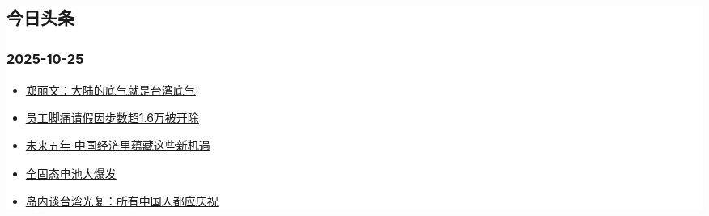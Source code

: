 ## 今日头条 
### 2025-10-25

+ [郑丽文：大陆的底气就是台湾底气](https://www.toutiao.com/trending/7564098048092225599/?category_name=topic_innerflow&event_type=hot_board&log_pb=%257B%2522category_name%2522%253A%2522topic_innerflow%2522%252C%2522cluster_type%2522%253A%25221%2522%252C%2522enter_from%2522%253A%2522click_category%2522%252C%2522entrance_hotspot%2522%253A%2522outside%2522%252C%2522event_type%2522%253A%2522hot_board%2522%252C%2522hot_board_cluster_id%2522%253A%25227564098048092225599%2522%252C%2522hot_board_impr_id%2522%253A%252220251025001346BC65090D75848312619E%2522%252C%2522jump_page%2522%253A%2522hot_board_page%2522%252C%2522location%2522%253A%2522news_hot_card%2522%252C%2522page_location%2522%253A%2522hot_board_page%2522%252C%2522source%2522%253A%2522trending_tab%2522%252C%2522style_id%2522%253A%252240132%2522%252C%2522title%2522%253A%2522%25E9%2583%2591%25E4%25B8%25BD%25E6%2596%2587%25EF%25BC%259A%25E5%25A4%25A7%25E9%2599%2586%25E7%259A%2584%25E5%25BA%2595%25E6%25B0%2594%25E5%25B0%25B1%25E6%2598%25AF%25E5%258F%25B0%25E6%25B9%25BE%25E5%25BA%2595%25E6%25B0%2594%2522%257D&rank=&style_id=40132&topic_id=7564098048092225599)

+ [员工脚痛请假因步数超1.6万被开除](https://www.toutiao.com/trending/7564384375752900649/?category_name=topic_innerflow&event_type=hot_board&log_pb=%257B%2522category_name%2522%253A%2522topic_innerflow%2522%252C%2522cluster_type%2522%253A%25222%2522%252C%2522enter_from%2522%253A%2522click_category%2522%252C%2522entrance_hotspot%2522%253A%2522outside%2522%252C%2522event_type%2522%253A%2522hot_board%2522%252C%2522hot_board_cluster_id%2522%253A%25227564384375752900649%2522%252C%2522hot_board_impr_id%2522%253A%252220251025001346BC65090D75848312619E%2522%252C%2522jump_page%2522%253A%2522hot_board_page%2522%252C%2522location%2522%253A%2522news_hot_card%2522%252C%2522page_location%2522%253A%2522hot_board_page%2522%252C%2522source%2522%253A%2522trending_tab%2522%252C%2522style_id%2522%253A%252240132%2522%252C%2522title%2522%253A%2522%25E5%2591%2598%25E5%25B7%25A5%25E8%2584%259A%25E7%2597%259B%25E8%25AF%25B7%25E5%2581%2587%25E5%259B%25A0%25E6%25AD%25A5%25E6%2595%25B0%25E8%25B6%25851.6%25E4%25B8%2587%25E8%25A2%25AB%25E5%25BC%2580%25E9%2599%25A4%2522%257D&rank=&style_id=40132&topic_id=7564384375752900649)

+ [未来五年 中国经济里蕴藏这些新机遇](https://www.toutiao.com/article/7564732907890197018)

+ [全固态电池大爆发](https://www.toutiao.com/trending/7564728706657160723/?category_name=topic_innerflow&event_type=hot_board&log_pb=%257B%2522category_name%2522%253A%2522topic_innerflow%2522%252C%2522cluster_type%2522%253A%252213%2522%252C%2522enter_from%2522%253A%2522click_category%2522%252C%2522entrance_hotspot%2522%253A%2522outside%2522%252C%2522event_type%2522%253A%2522hot_board%2522%252C%2522hot_board_cluster_id%2522%253A%25227564728706657160723%2522%252C%2522hot_board_impr_id%2522%253A%252220251025001346BC65090D75848312619E%2522%252C%2522jump_page%2522%253A%2522hot_board_page%2522%252C%2522location%2522%253A%2522news_hot_card%2522%252C%2522page_location%2522%253A%2522hot_board_page%2522%252C%2522source%2522%253A%2522trending_tab%2522%252C%2522style_id%2522%253A%252240132%2522%252C%2522title%2522%253A%2522%25E5%2585%25A8%25E5%259B%25BA%25E6%2580%2581%25E7%2594%25B5%25E6%25B1%25A0%25E5%25A4%25A7%25E7%2588%2586%25E5%258F%2591%2522%257D&rank=&style_id=40132&topic_id=7564728706657160723)

+ [岛内谈台湾光复：所有中国人都应庆祝](https://www.toutiao.com/trending/7564610674433838628/?category_name=topic_innerflow&event_type=hot_board&log_pb=%257B%2522category_name%2522%253A%2522topic_innerflow%2522%252C%2522cluster_type%2522%253A%25222%2522%252C%2522enter_from%2522%253A%2522click_category%2522%252C%2522entrance_hotspot%2522%253A%2522outside%2522%252C%2522event_type%2522%253A%2522hot_board%2522%252C%2522hot_board_cluster_id%2522%253A%25227564610674433838628%2522%252C%2522hot_board_impr_id%2522%253A%252220251025001346BC65090D75848312619E%2522%252C%2522jump_page%2522%253A%2522hot_board_page%2522%252C%2522location%2522%253A%2522news_hot_card%2522%252C%2522page_location%2522%253A%2522hot_board_page%2522%252C%2522source%2522%253A%2522trending_tab%2522%252C%2522style_id%2522%253A%252240132%2522%252C%2522title%2522%253A%2522%25E5%25B2%259B%25E5%2586%2585%25E8%25B0%2588%25E5%258F%25B0%25E6%25B9%25BE%25E5%2585%2589%25E5%25A4%258D%25EF%25BC%259A%25E6%2589%2580%25E6%259C%2589%25E4%25B8%25AD%25E5%259B%25BD%25E4%25BA%25BA%25E9%2583%25BD%25E5%25BA%2594%25E5%25BA%2586%25E7%25A5%259D%2522%257D&rank=&style_id=40132&topic_id=7564610674433838628)
